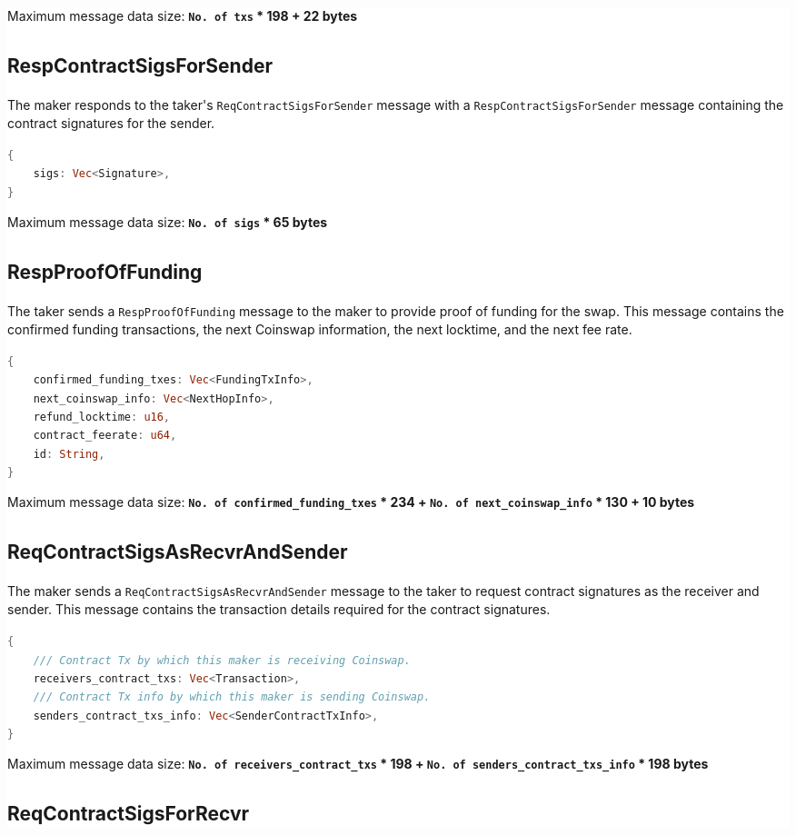 Maximum message data size: **`No. of txs` * 198 + 22 bytes**

## RespContractSigsForSender

The maker responds to the taker's `ReqContractSigsForSender` message with a `RespContractSigsForSender` message containing the contract signatures for the sender.

```rust
{
    sigs: Vec<Signature>,
}
```

Maximum message data size: **`No. of sigs` * 65 bytes**

## RespProofOfFunding

The taker sends a `RespProofOfFunding` message to the maker to provide proof of funding for the swap. This message contains the confirmed funding transactions, the next Coinswap information, the next locktime, and the next fee rate.

```rust
{
    confirmed_funding_txes: Vec<FundingTxInfo>,
    next_coinswap_info: Vec<NextHopInfo>,
    refund_locktime: u16,
    contract_feerate: u64,
    id: String,
}
```

Maximum message data size: **`No. of confirmed_funding_txes` * 234 + `No. of next_coinswap_info` * 130 + 10 bytes**

## ReqContractSigsAsRecvrAndSender

The maker sends a `ReqContractSigsAsRecvrAndSender` message to the taker to request contract signatures as the receiver and sender. This message contains the transaction details required for the contract signatures.

```rust
{
    /// Contract Tx by which this maker is receiving Coinswap.
    receivers_contract_txs: Vec<Transaction>,
    /// Contract Tx info by which this maker is sending Coinswap.
    senders_contract_txs_info: Vec<SenderContractTxInfo>,
}
```

Maximum message data size: **`No. of receivers_contract_txs` * 198 + `No. of senders_contract_txs_info` * 198 bytes**

## ReqContractSigsForRecvr
